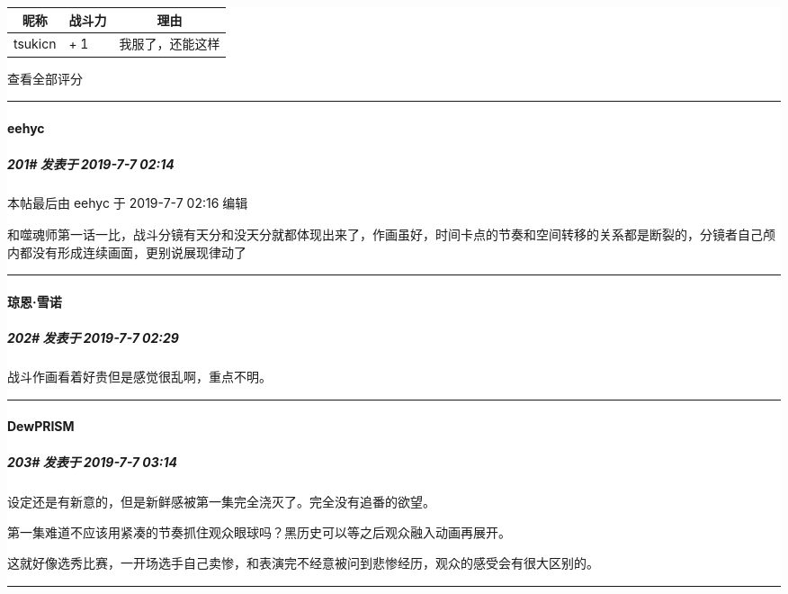 |昵称|战斗力|理由|
|----|---|---|
| tsukicn| + 1|我服了，还能这样|



查看全部评分






*****

####  eehyc  
##### 201#       发表于 2019-7-7 02:14



 本帖最后由 eehyc 于 2019-7-7 02:16 编辑 

和噬魂师第一话一比，战斗分镜有天分和没天分就都体现出来了，作画虽好，时间卡点的节奏和空间转移的关系都是断裂的，分镜者自己颅内都没有形成连续画面，更别说展现律动了







*****

####  琼恩·雪诺  
##### 202#       发表于 2019-7-7 02:29




战斗作画看着好贵但是感觉很乱啊，重点不明。







*****

####  DewPRISM  
##### 203#       发表于 2019-7-7 03:14




设定还是有新意的，但是新鲜感被第一集完全浇灭了。完全没有追番的欲望。


第一集难道不应该用紧凑的节奏抓住观众眼球吗？黑历史可以等之后观众融入动画再展开。


这就好像选秀比赛，一开场选手自己卖惨，和表演完不经意被问到悲惨经历，观众的感受会有很大区别的。







*****
